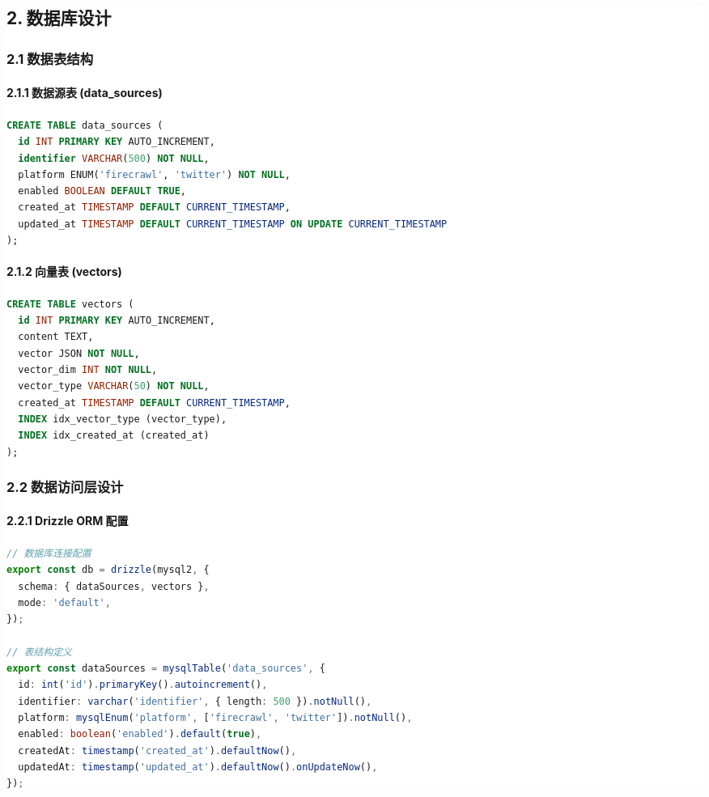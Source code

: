 ## 2. 数据库设计

### 2.1 数据表结构

#### 2.1.1 数据源表 (data_sources)
```sql
CREATE TABLE data_sources (
  id INT PRIMARY KEY AUTO_INCREMENT,
  identifier VARCHAR(500) NOT NULL,
  platform ENUM('firecrawl', 'twitter') NOT NULL,
  enabled BOOLEAN DEFAULT TRUE,
  created_at TIMESTAMP DEFAULT CURRENT_TIMESTAMP,
  updated_at TIMESTAMP DEFAULT CURRENT_TIMESTAMP ON UPDATE CURRENT_TIMESTAMP
);
```

#### 2.1.2 向量表 (vectors)
```sql
CREATE TABLE vectors (
  id INT PRIMARY KEY AUTO_INCREMENT,
  content TEXT,
  vector JSON NOT NULL,
  vector_dim INT NOT NULL,
  vector_type VARCHAR(50) NOT NULL,
  created_at TIMESTAMP DEFAULT CURRENT_TIMESTAMP,
  INDEX idx_vector_type (vector_type),
  INDEX idx_created_at (created_at)
);
```

### 2.2 数据访问层设计

#### 2.2.1 Drizzle ORM 配置
```typescript
// 数据库连接配置
export const db = drizzle(mysql2, {
  schema: { dataSources, vectors },
  mode: 'default',
});

// 表结构定义
export const dataSources = mysqlTable('data_sources', {
  id: int('id').primaryKey().autoincrement(),
  identifier: varchar('identifier', { length: 500 }).notNull(),
  platform: mysqlEnum('platform', ['firecrawl', 'twitter']).notNull(),
  enabled: boolean('enabled').default(true),
  createdAt: timestamp('created_at').defaultNow(),
  updatedAt: timestamp('updated_at').defaultNow().onUpdateNow(),
});
```
